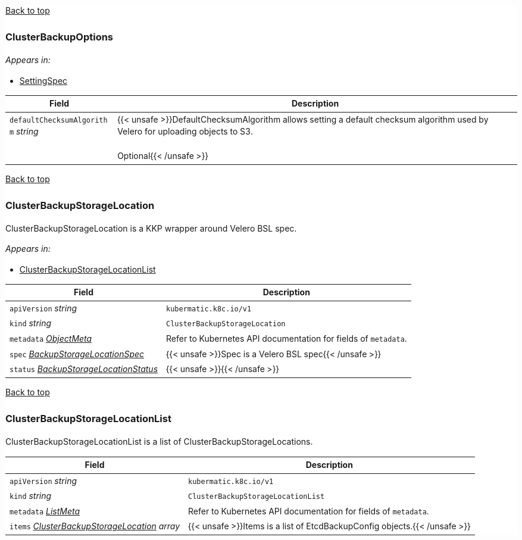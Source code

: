 
[Back to top](#top)



### ClusterBackupOptions





_Appears in:_
- [SettingSpec](#settingspec)

| Field | Description |
| --- | --- |
| `defaultChecksumAlgorithm` _string_ | {{< unsafe >}}DefaultChecksumAlgorithm allows setting a default checksum algorithm used by Velero for uploading objects to S3.<br /><br />Optional{{< /unsafe >}} |


[Back to top](#top)



### ClusterBackupStorageLocation



ClusterBackupStorageLocation is a KKP wrapper around Velero BSL spec.

_Appears in:_
- [ClusterBackupStorageLocationList](#clusterbackupstoragelocationlist)

| Field | Description |
| --- | --- |
| `apiVersion` _string_ | `kubermatic.k8c.io/v1`
| `kind` _string_ | `ClusterBackupStorageLocation`
| `metadata` _[ObjectMeta](https://kubernetes.io/docs/reference/generated/kubernetes-api/v1.33/#objectmeta-v1-meta)_ | Refer to Kubernetes API documentation for fields of `metadata`. |
| `spec` _[BackupStorageLocationSpec](#backupstoragelocationspec)_ | {{< unsafe >}}Spec is a Velero BSL spec{{< /unsafe >}} |
| `status` _[BackupStorageLocationStatus](#backupstoragelocationstatus)_ | {{< unsafe >}}{{< /unsafe >}} |


[Back to top](#top)



### ClusterBackupStorageLocationList



ClusterBackupStorageLocationList is a list of ClusterBackupStorageLocations.



| Field | Description |
| --- | --- |
| `apiVersion` _string_ | `kubermatic.k8c.io/v1`
| `kind` _string_ | `ClusterBackupStorageLocationList`
| `metadata` _[ListMeta](https://kubernetes.io/docs/reference/generated/kubernetes-api/v1.33/#listmeta-v1-meta)_ | Refer to Kubernetes API documentation for fields of `metadata`. |
| `items` _[ClusterBackupStorageLocation](#clusterbackupstoragelocation) array_ | {{< unsafe >}}Items is a list of EtcdBackupConfig objects.{{< /unsafe >}} |
